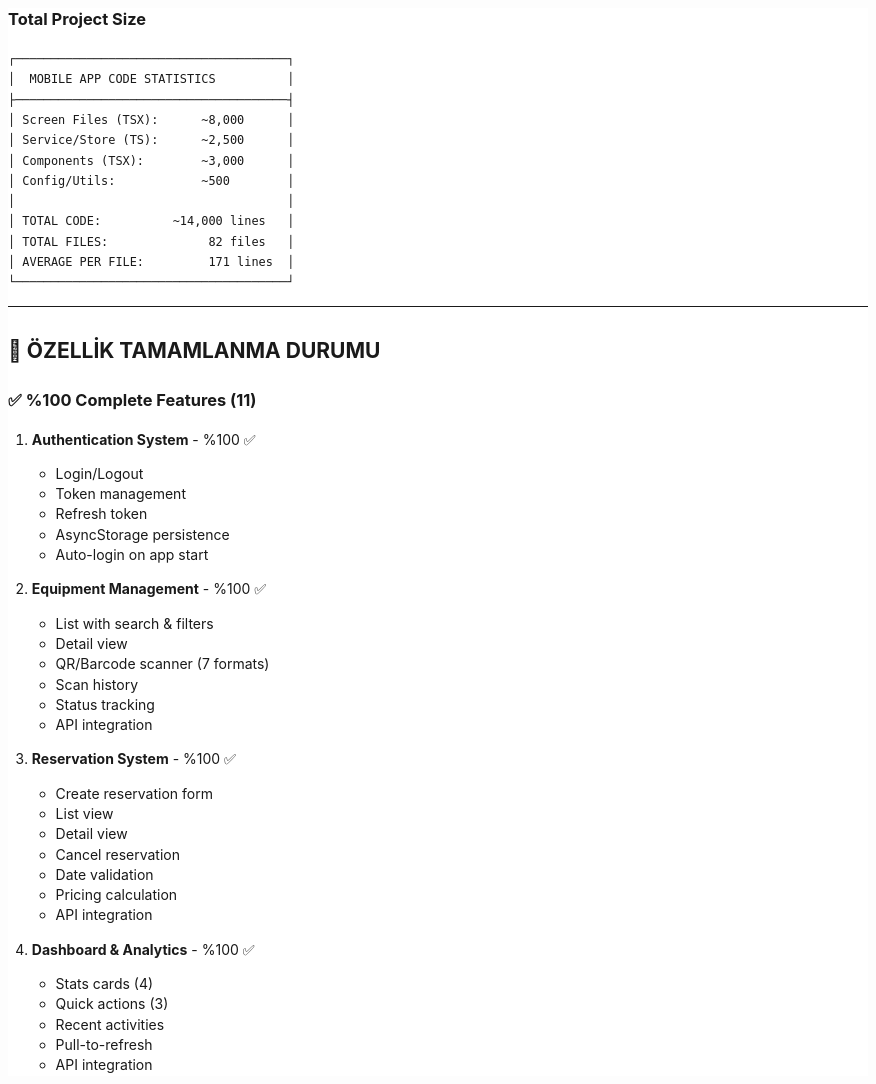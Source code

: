### Total Project Size
```
┌──────────────────────────────────────┐
│  MOBILE APP CODE STATISTICS          │
├──────────────────────────────────────┤
│ Screen Files (TSX):      ~8,000      │
│ Service/Store (TS):      ~2,500      │
│ Components (TSX):        ~3,000      │
│ Config/Utils:            ~500        │
│                                      │
│ TOTAL CODE:          ~14,000 lines   │
│ TOTAL FILES:              82 files   │
│ AVERAGE PER FILE:         171 lines  │
└──────────────────────────────────────┘
```

---

## 🎯 ÖZELLİK TAMAMLANMA DURUMU

### ✅ %100 Complete Features (11)

1. **Authentication System** - %100 ✅
   - Login/Logout
   - Token management
   - Refresh token
   - AsyncStorage persistence
   - Auto-login on app start

2. **Equipment Management** - %100 ✅
   - List with search & filters
   - Detail view
   - QR/Barcode scanner (7 formats)
   - Scan history
   - Status tracking
   - API integration

3. **Reservation System** - %100 ✅
   - Create reservation form
   - List view
   - Detail view
   - Cancel reservation
   - Date validation
   - Pricing calculation
   - API integration

4. **Dashboard & Analytics** - %100 ✅
   - Stats cards (4)
   - Quick actions (3)
   - Recent activities
   - Pull-to-refresh
   - API integration
